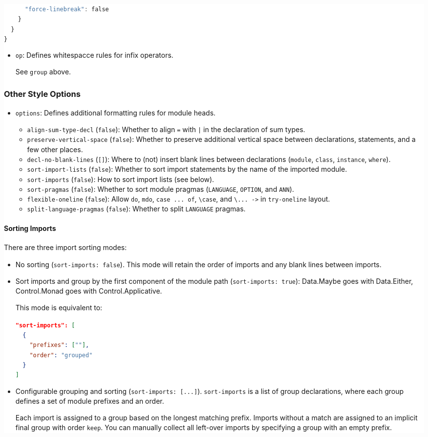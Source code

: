   ```haskell
        "force-linebreak": false
      }
    }
  }
  ```

* `op`: Defines whitespacce rules for infix operators.

  See `group` above.

### Other Style Options

* `options`: Defines additional formatting rules for module heads.

  * `align-sum-type-decl` (`false`): Whether to align `=` with `|` in the declaration of sum types.
  * `preserve-vertical-space` (`false`): Whether to preserve additional vertical space between declarations, statements, and a few other places.
  * `decl-no-blank-lines` (`[]`): Where to (not) insert blank lines between declarations (`module`, `class`, `instance`, `where`).
  * `sort-import-lists` (`false`): Whether to sort import statements by the name of the imported module.
  * `sort-imports` (`false`): How to sort import lists (see below).
  * `sort-pragmas` (`false`): Whether to sort module pragmas (`LANGUAGE`, `OPTION`, and `ANN`).
  * `flexible-oneline` (`false`): Allow `do`, `mdo`, `case ... of`, `\case`, and `\... ->` in `try-oneline` layout.
  * `split-language-pragmas` (`false`): Whether to split `LANGUAGE` pragmas.

#### Sorting Imports

There are three import sorting modes:

  * No sorting (`sort-imports: false`).  This mode will retain the
    order of imports and any blank lines between imports.

  * Sort imports and group by the first component of the module path
    (`sort-imports: true`): Data.Maybe goes with Data.Either,
    Control.Monad goes with Control.Applicative.

    This mode is equivalent to:

    ``` json
    "sort-imports": [
      {
        "prefixes": [""],
        "order": "grouped"
      }
    ]
    ```

  * Configurable grouping and sorting (`sort-imports:
    [...]`). `sort-imports` is a list of group declarations, where
    each group defines a set of module prefixes and an order.

    Each import is assigned to a group based on the longest matching
    prefix. Imports without a match are assigned to an implicit final
    group with order `keep`. You can manually collect all left-over
    imports by specifying a group with an empty prefix.
